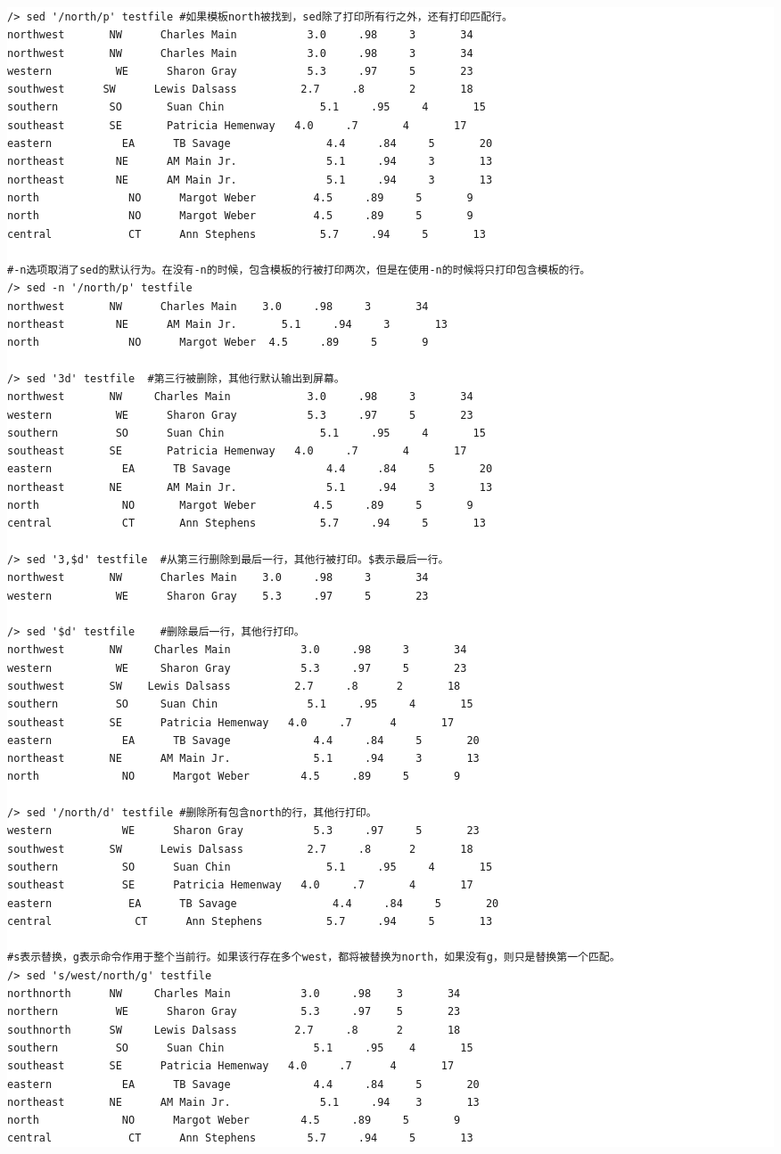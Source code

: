     /> sed '/north/p' testfile #如果模板north被找到，sed除了打印所有行之外，还有打印匹配行。
    northwest       NW      Charles Main           3.0     .98     3       34
    northwest       NW      Charles Main           3.0     .98     3       34
    western          WE      Sharon Gray           5.3     .97     5       23
    southwest      SW      Lewis Dalsass          2.7     .8       2       18
    southern        SO       Suan Chin               5.1     .95     4       15
    southeast       SE       Patricia Hemenway   4.0     .7       4       17
    eastern           EA      TB Savage               4.4     .84     5       20
    northeast        NE      AM Main Jr.              5.1     .94     3       13
    northeast        NE      AM Main Jr.              5.1     .94     3       13
    north              NO      Margot Weber         4.5     .89     5       9
    north              NO      Margot Weber         4.5     .89     5       9
    central            CT      Ann Stephens          5.7     .94     5       13

    #-n选项取消了sed的默认行为。在没有-n的时候，包含模板的行被打印两次，但是在使用-n的时候将只打印包含模板的行。
    /> sed -n '/north/p' testfile
    northwest       NW      Charles Main    3.0     .98     3       34
    northeast        NE      AM Main Jr.       5.1     .94     3       13
    north              NO      Margot Weber  4.5     .89     5       9

    /> sed '3d' testfile  #第三行被删除，其他行默认输出到屏幕。
    northwest       NW     Charles Main            3.0     .98     3       34
    western          WE      Sharon Gray           5.3     .97     5       23
    southern         SO      Suan Chin               5.1     .95     4       15
    southeast       SE       Patricia Hemenway   4.0     .7       4       17
    eastern           EA      TB Savage               4.4     .84     5       20
    northeast       NE       AM Main Jr.              5.1     .94     3       13
    north             NO       Margot Weber         4.5     .89     5       9
    central           CT       Ann Stephens          5.7     .94     5       13

    /> sed '3,$d' testfile  #从第三行删除到最后一行，其他行被打印。$表示最后一行。
    northwest       NW      Charles Main    3.0     .98     3       34
    western          WE      Sharon Gray    5.3     .97     5       23

    /> sed '$d' testfile    #删除最后一行，其他行打印。
    northwest       NW     Charles Main           3.0     .98     3       34
    western          WE     Sharon Gray           5.3     .97     5       23
    southwest       SW    Lewis Dalsass          2.7     .8      2       18
    southern         SO     Suan Chin              5.1     .95     4       15
    southeast       SE      Patricia Hemenway   4.0     .7      4       17
    eastern           EA      TB Savage             4.4     .84     5       20
    northeast       NE      AM Main Jr.             5.1     .94     3       13
    north             NO      Margot Weber        4.5     .89     5       9

    /> sed '/north/d' testfile #删除所有包含north的行，其他行打印。
    western           WE      Sharon Gray           5.3     .97     5       23
    southwest       SW      Lewis Dalsass          2.7     .8      2       18
    southern          SO      Suan Chin               5.1     .95     4       15
    southeast         SE      Patricia Hemenway   4.0     .7       4       17
    eastern            EA      TB Savage               4.4     .84     5       20
    central             CT      Ann Stephens          5.7     .94     5       13

    #s表示替换，g表示命令作用于整个当前行。如果该行存在多个west，都将被替换为north，如果没有g，则只是替换第一个匹配。
    /> sed 's/west/north/g' testfile
    northnorth      NW     Charles Main           3.0     .98    3       34
    northern         WE      Sharon Gray          5.3     .97    5       23
    southnorth      SW     Lewis Dalsass         2.7     .8      2       18
    southern         SO      Suan Chin              5.1     .95    4       15
    southeast       SE      Patricia Hemenway   4.0     .7      4       17
    eastern           EA      TB Savage             4.4     .84     5       20
    northeast       NE      AM Main Jr.              5.1     .94    3       13
    north             NO      Margot Weber        4.5     .89     5       9
    central            CT      Ann Stephens        5.7     .94     5       13
